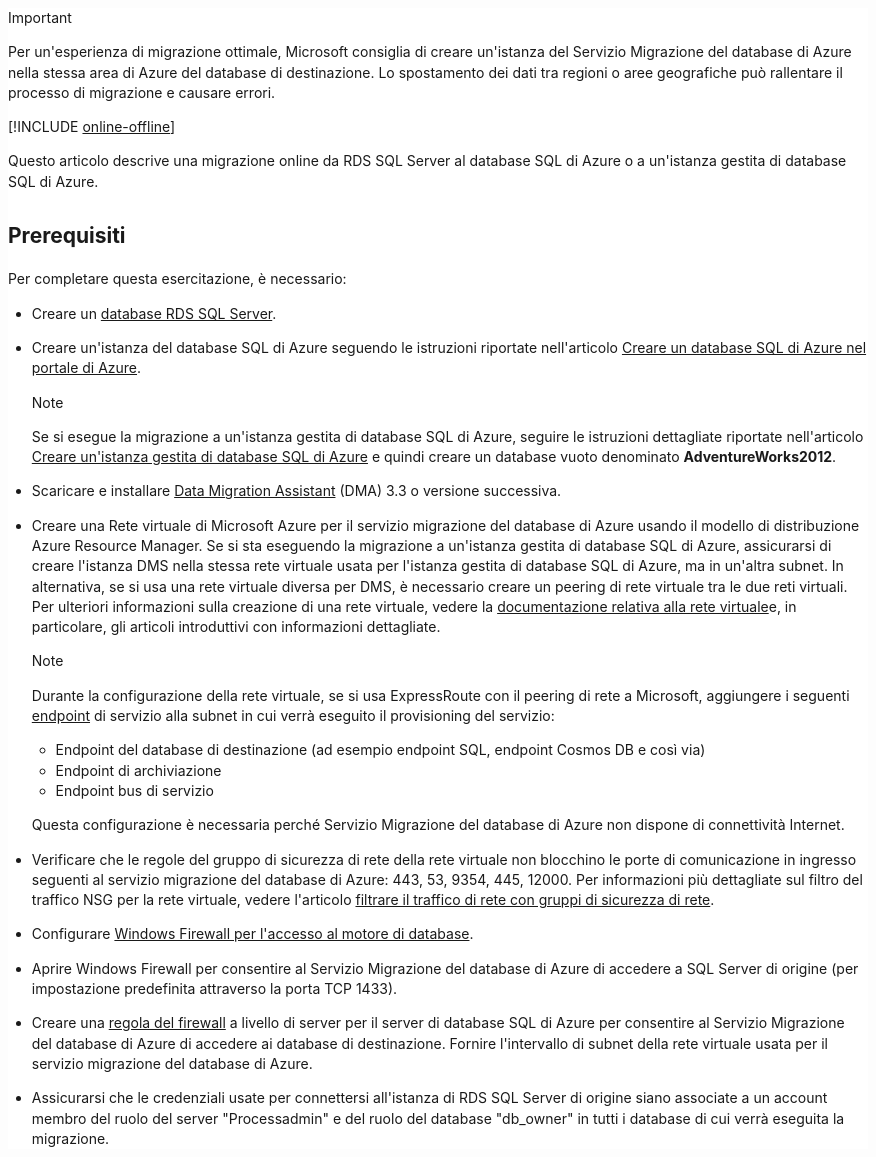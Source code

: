 > [!IMPORTANT]
> Per un'esperienza di migrazione ottimale, Microsoft consiglia di creare un'istanza del Servizio Migrazione del database di Azure nella stessa area di Azure del database di destinazione. Lo spostamento dei dati tra regioni o aree geografiche può rallentare il processo di migrazione e causare errori.

[!INCLUDE [online-offline](../../includes/database-migration-service-offline-online.md)]

Questo articolo descrive una migrazione online da RDS SQL Server al database SQL di Azure o a un'istanza gestita di database SQL di Azure.

## <a name="prerequisites"></a>Prerequisiti
Per completare questa esercitazione, è necessario:

* Creare un [database RDS SQL Server](https://docs.aws.amazon.com/AmazonRDS/latest/UserGuide/CHAP_GettingStarted.CreatingConnecting.SQLServer.html).
* Creare un'istanza del database SQL di Azure seguendo le istruzioni riportate nell'articolo [Creare un database SQL di Azure nel portale di Azure](https://docs.microsoft.com/azure/sql-database/sql-database-get-started-portal).

    > [!NOTE]
    > Se si esegue la migrazione a un'istanza gestita di database SQL di Azure, seguire le istruzioni dettagliate riportate nell'articolo [Creare un'istanza gestita di database SQL di Azure](https://docs.microsoft.com/azure/sql-database/sql-database-managed-instance-get-started) e quindi creare un database vuoto denominato **AdventureWorks2012**. 
 
* Scaricare e installare [Data Migration Assistant](https://www.microsoft.com/download/details.aspx?id=53595) (DMA) 3.3 o versione successiva.
* Creare una Rete virtuale di Microsoft Azure per il servizio migrazione del database di Azure usando il modello di distribuzione Azure Resource Manager. Se si sta eseguendo la migrazione a un'istanza gestita di database SQL di Azure, assicurarsi di creare l'istanza DMS nella stessa rete virtuale usata per l'istanza gestita di database SQL di Azure, ma in un'altra subnet.  In alternativa, se si usa una rete virtuale diversa per DMS, è necessario creare un peering di rete virtuale tra le due reti virtuali. Per ulteriori informazioni sulla creazione di una rete virtuale, vedere la [documentazione relativa alla rete virtuale](https://docs.microsoft.com/azure/virtual-network/)e, in particolare, gli articoli introduttivi con informazioni dettagliate.

    > [!NOTE]
    > Durante la configurazione della rete virtuale, se si usa ExpressRoute con il peering di rete a Microsoft, aggiungere i seguenti [endpoint](https://docs.microsoft.com/azure/virtual-network/virtual-network-service-endpoints-overview) di servizio alla subnet in cui verrà eseguito il provisioning del servizio:
    >
    > * Endpoint del database di destinazione (ad esempio endpoint SQL, endpoint Cosmos DB e così via)
    > * Endpoint di archiviazione
    > * Endpoint bus di servizio
    >
    > Questa configurazione è necessaria perché Servizio Migrazione del database di Azure non dispone di connettività Internet. 

* Verificare che le regole del gruppo di sicurezza di rete della rete virtuale non blocchino le porte di comunicazione in ingresso seguenti al servizio migrazione del database di Azure: 443, 53, 9354, 445, 12000. Per informazioni più dettagliate sul filtro del traffico NSG per la rete virtuale, vedere l'articolo [filtrare il traffico di rete con gruppi di sicurezza di rete](https://docs.microsoft.com/azure/virtual-network/virtual-networks-nsg).
* Configurare [Windows Firewall per l'accesso al motore di database](https://docs.microsoft.com/sql/database-engine/configure-windows/configure-a-windows-firewall-for-database-engine-access).
* Aprire Windows Firewall per consentire al Servizio Migrazione del database di Azure di accedere a SQL Server di origine (per impostazione predefinita attraverso la porta TCP 1433).
* Creare una [regola del firewall](https://docs.microsoft.com/azure/sql-database/sql-database-firewall-configure) a livello di server per il server di database SQL di Azure per consentire al Servizio Migrazione del database di Azure di accedere ai database di destinazione. Fornire l'intervallo di subnet della rete virtuale usata per il servizio migrazione del database di Azure.
* Assicurarsi che le credenziali usate per connettersi all'istanza di RDS SQL Server di origine siano associate a un account membro del ruolo del server "Processadmin" e del ruolo del database "db_owner" in tutti i database di cui verrà eseguita la migrazione.